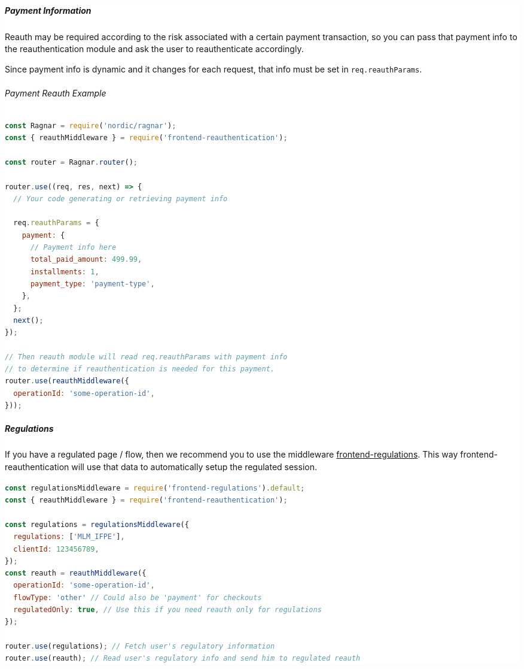 ##### Payment Information

Reauth may be required according to the risk associated with a certain payment transaction, so you can pass that payment info to the reauthentication module and ask the user to reauthenticate accordingly.

Since payment info is dynamic and it changes for each request, that info must be set in `req.reauthParams`.

###### Payment Reauth Example

```js
const Ragnar = require('nordic/ragnar');
const { reauthMiddleware } = require('frontend-reauthentication');

const router = Ragnar.router();

router.use((req, res, next) => {
  // Your code generating or retrieving payment info

  req.reauthParams = {
    payment: {
      // Payment info here
      total_paid_amount: 499.99,
      installments: 1,
      payment_type: 'payment-type',
    },
  };
  next();
});

// Then reauth module will read req.reauthParams with payment info
// to determine if reauthentication is needed for this payment.
router.use(reauthMiddleware({
  operationId: 'some-operation-id',
}));
```

##### Regulations

If you have a regulated page / flow, then we recommend you to use the middleware [frontend-regulations](https://furydocs.io/frontend-regulations/guide). This way frontend-reauthentication will use that data to automatically setup the regulated session.

```js
const regulationsMiddleware = require('frontend-regulations').default;
const { reauthMiddleware } = require('frontend-reauthentication');

const regulations = regulationsMiddleware({
  regulations: ['MLM_IFPE'],
  clientId: 123456789,
});
const reauth = reauthMiddleware({
  operationId: 'some-operation-id',
  flowType: 'other' // Could also be 'payment' for checkouts
  regulatedOnly: true, // Use this if you need reauth only for regulations
});

router.use(regulations); // Fetch user's regulatory information
router.use(reauth); // Read user's regulatory info and send him to regulated reauth
```
